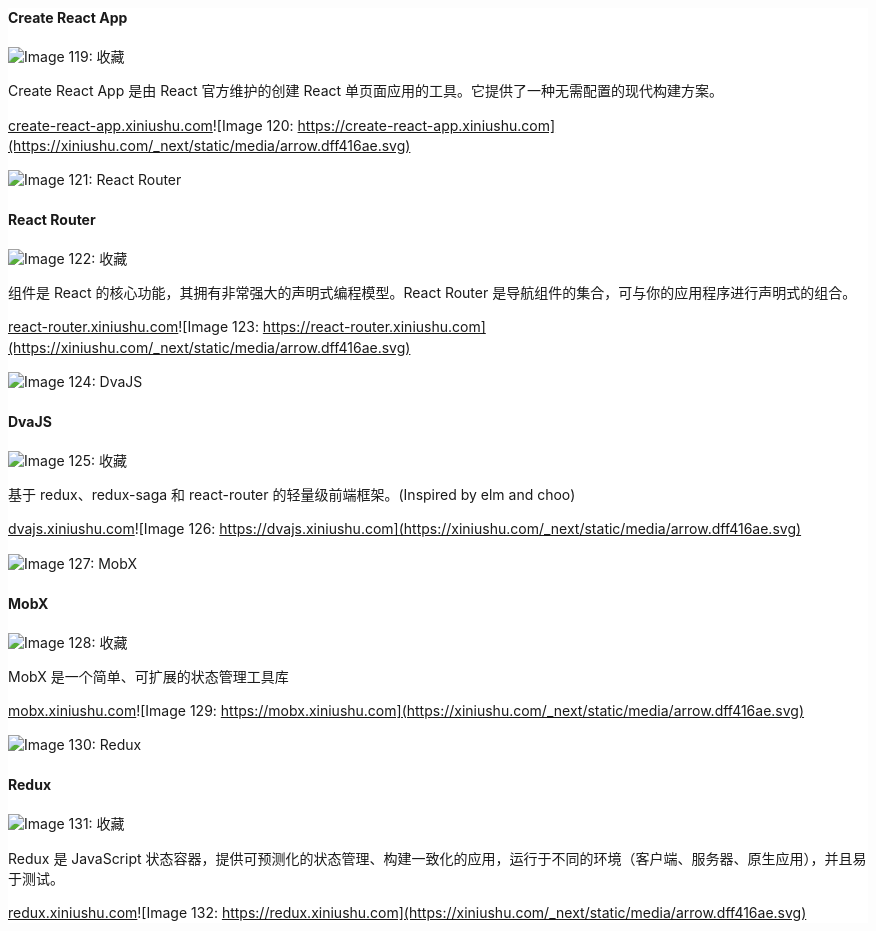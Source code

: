 #### Create React App

![Image 119: 收藏](https://xiniushu.com/_next/static/media/bookmark-filled.de320195.svg)

Create React App 是由 React 官方维护的创建 React 单页面应用的工具。它提供了一种无需配置的现代构建方案。

[create-react-app.xiniushu.com](https://create-react-app.xiniushu.com/ "https://create-react-app.xiniushu.com")![Image 120: https://create-react-app.xiniushu.com](https://xiniushu.com/_next/static/media/arrow.dff416ae.svg)

![Image 121: React Router](https://xiniushu.com/icons/react-router.svg)

#### React Router

![Image 122: 收藏](https://xiniushu.com/_next/static/media/bookmark-filled.de320195.svg)

组件是 React 的核心功能，其拥有非常强大的声明式编程模型。React Router 是导航组件的集合，可与你的应用程序进行声明式的组合。

[react-router.xiniushu.com](https://react-router.xiniushu.com/ "https://react-router.xiniushu.com")![Image 123: https://react-router.xiniushu.com](https://xiniushu.com/_next/static/media/arrow.dff416ae.svg)

![Image 124: DvaJS](https://xiniushu.com/icons/dvajs.svg)

#### DvaJS

![Image 125: 收藏](https://xiniushu.com/_next/static/media/bookmark-filled.de320195.svg)

基于 redux、redux-saga 和 react-router 的轻量级前端框架。(Inspired by elm and choo)

[dvajs.xiniushu.com](https://dvajs.xiniushu.com/ "https://dvajs.xiniushu.com")![Image 126: https://dvajs.xiniushu.com](https://xiniushu.com/_next/static/media/arrow.dff416ae.svg)

![Image 127: MobX](https://xiniushu.com/icons/mobx.svg)

#### MobX

![Image 128: 收藏](https://xiniushu.com/_next/static/media/bookmark-filled.de320195.svg)

MobX 是一个简单、可扩展的状态管理工具库

[mobx.xiniushu.com](https://mobx.xiniushu.com/ "https://mobx.xiniushu.com")![Image 129: https://mobx.xiniushu.com](https://xiniushu.com/_next/static/media/arrow.dff416ae.svg)

![Image 130: Redux](https://xiniushu.com/icons/redux.svg)

#### Redux

![Image 131: 收藏](https://xiniushu.com/_next/static/media/bookmark-filled.de320195.svg)

Redux 是 JavaScript 状态容器，提供可预测化的状态管理、构建一致化的应用，运行于不同的环境（客户端、服务器、原生应用），并且易于测试。

[redux.xiniushu.com](https://redux.xiniushu.com/ "https://redux.xiniushu.com")![Image 132: https://redux.xiniushu.com](https://xiniushu.com/_next/static/media/arrow.dff416ae.svg)
